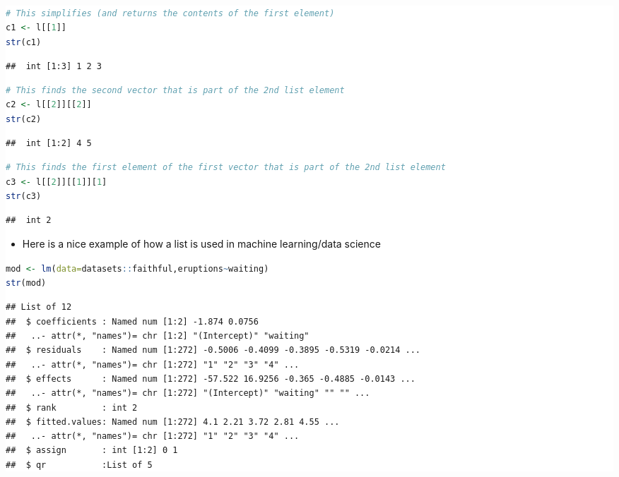 ``` r
# This simplifies (and returns the contents of the first element)
c1 <- l[[1]]
str(c1)
```

    ##  int [1:3] 1 2 3

``` r
# This finds the second vector that is part of the 2nd list element
c2 <- l[[2]][[2]]
str(c2)
```

    ##  int [1:2] 4 5

``` r
# This finds the first element of the first vector that is part of the 2nd list element
c3 <- l[[2]][[1]][1]
str(c3)
```

    ##  int 2

  - Here is a nice example of how a list is used in machine
    learning/data science



``` r
mod <- lm(data=datasets::faithful,eruptions~waiting)
str(mod)
```

    ## List of 12
    ##  $ coefficients : Named num [1:2] -1.874 0.0756
    ##   ..- attr(*, "names")= chr [1:2] "(Intercept)" "waiting"
    ##  $ residuals    : Named num [1:272] -0.5006 -0.4099 -0.3895 -0.5319 -0.0214 ...
    ##   ..- attr(*, "names")= chr [1:272] "1" "2" "3" "4" ...
    ##  $ effects      : Named num [1:272] -57.522 16.9256 -0.365 -0.4885 -0.0143 ...
    ##   ..- attr(*, "names")= chr [1:272] "(Intercept)" "waiting" "" "" ...
    ##  $ rank         : int 2
    ##  $ fitted.values: Named num [1:272] 4.1 2.21 3.72 2.81 4.55 ...
    ##   ..- attr(*, "names")= chr [1:272] "1" "2" "3" "4" ...
    ##  $ assign       : int [1:2] 0 1
    ##  $ qr           :List of 5